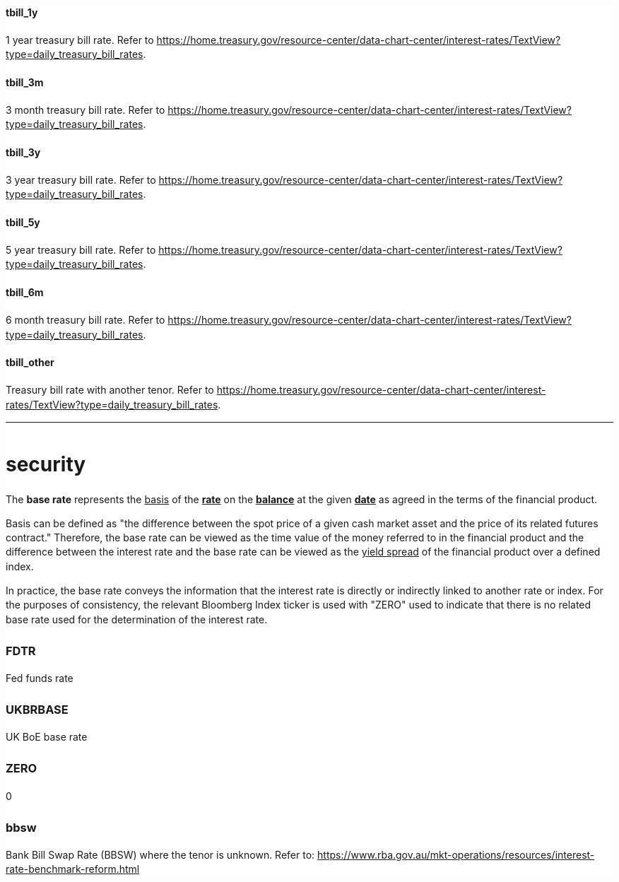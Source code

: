 #### tbill_1y
1 year treasury bill rate. Refer to https://home.treasury.gov/resource-center/data-chart-center/interest-rates/TextView?type=daily_treasury_bill_rates.

#### tbill_3m
3 month treasury bill rate. Refer to https://home.treasury.gov/resource-center/data-chart-center/interest-rates/TextView?type=daily_treasury_bill_rates.

#### tbill_3y
3 year treasury bill rate. Refer to https://home.treasury.gov/resource-center/data-chart-center/interest-rates/TextView?type=daily_treasury_bill_rates.

#### tbill_5y
5 year treasury bill rate. Refer to https://home.treasury.gov/resource-center/data-chart-center/interest-rates/TextView?type=daily_treasury_bill_rates.

#### tbill_6m
6 month treasury bill rate. Refer to https://home.treasury.gov/resource-center/data-chart-center/interest-rates/TextView?type=daily_treasury_bill_rates.

#### tbill_other
Treasury bill rate with another tenor. Refer to https://home.treasury.gov/resource-center/data-chart-center/interest-rates/TextView?type=daily_treasury_bill_rates.

[official]: http://www.bankofengland.co.uk/statistics/pages/iadb/notesiadb/wholesale_baserate.aspx

---

# security
The **base rate** represents the [basis][basis] of the [**rate**][ir] on the [**balance**][balance] at the given [**date**][date] as agreed in the terms of the financial product.

Basis can be defined as "the difference between the spot price of a given cash market asset and the price of its related futures contract." Therefore, the base rate can be viewed as the time value of the money referred to in the financial product and the difference between the interest rate and the base rate can be viewed as the [yield spread][ys] of the financial product over a defined index.

In practice, the base rate conveys the information that the interest rate is directly or indirectly linked to another rate or index. For the purposes of consistency, the relevant Bloomberg Index ticker is used with "ZERO" used to indicate that there is no related base rate used for the determination of the interest rate.

### FDTR
Fed funds rate

### UKBRBASE
UK BoE base rate

### ZERO
0

### bbsw
Bank Bill Swap Rate (BBSW) where the tenor is unknown. Refer to: https://www.rba.gov.au/mkt-operations/resources/interest-rate-benchmark-reform.html


[date]: https://github.com/suadelabs/fire/blob/master/documentation/properties/date.md
[basis]: https://en.wikipedia.org/wiki/Basis_trading
[ir]: https://github.com/suadelabs/fire/blob/master/documentation/properties/rate.md
[balance]: https://github.com/suadelabs/fire/blob/master/documentation/properties/balance.md
[ys]: https://en.wikipedia.org/wiki/Yield_spread
[date]: https://github.com/suadelabs/fire/blob/master/documentation/properties/date.md
[basis]: https://en.wikipedia.org/wiki/Basis_trading
[ir]: https://github.com/suadelabs/fire/blob/master/documentation/properties/rate.md
[balance]: https://github.com/suadelabs/fire/blob/master/documentation/properties/balance.md
[ys]: https://en.wikipedia.org/wiki/Yield_spread